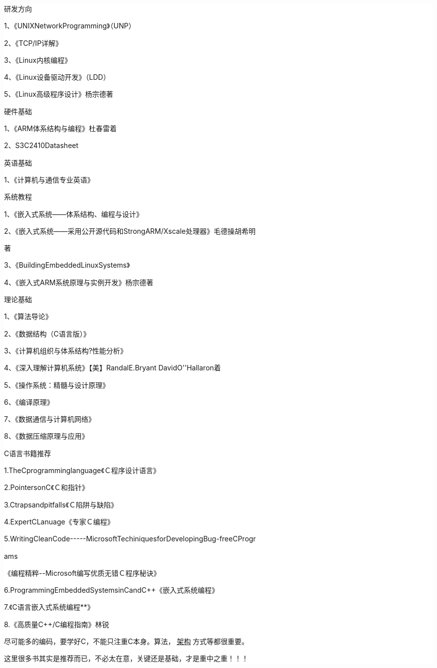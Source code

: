 研发方向

1、《UNIXNetworkProgramming》（UNP）

2、《TCP/IP详解》

3、《Linux内核编程》

4、《Linux设备驱动开发》（LDD）

5、《Linux高级程序设计》杨宗德著

硬件基础

1、《ARM体系结构与编程》杜春雷着

2、S3C2410Datasheet

英语基础

1、《计算机与通信专业英语》

系统教程

1、《嵌入式系统――体系结构、编程与设计》

2、《嵌入式系统――采用公开源代码和StrongARM/Xscale处理器》毛德操胡希明

著

3、《BuildingEmbeddedLinuxSystems》

4、《嵌入式ARM系统原理与实例开发》杨宗德著

理论基础

1、《算法导论》

2、《数据结构（C语言版）》

3、《计算机组织与体系结构?性能分析》

4、《深入理解计算机系统》【美】RandalE.Bryant DavidO''Hallaron着

5、《操作系统：精髓与设计原理》

6、《编译原理》

7、《数据通信与计算机网络》

8、《数据压缩原理与应用》

C语言书籍推荐

1.TheCprogramminglanguage《Ｃ程序设计语言》

2.PointersonC《Ｃ和指针》

3.Ctrapsandpitfalls《Ｃ陷阱与缺陷》

4.ExpertCLanuage《专家Ｃ编程》

5.WritingCleanCode-----MicrosoftTechiniquesforDevelopingBug-freeCProgr

ams

《编程精粹--Microsoft编写优质无错Ｃ程序秘诀》

6.ProgrammingEmbeddedSystemsinCandC++《嵌入式系统编程》

7.《C语言嵌入式系统编程\*\*》

8.《高质量C++/C编程指南》林锐

尽可能多的编码，要学好C，不能只注重C本身。算法，
[架构](http://lib.csdn.net/base/16 "大型网站架构知识库")
方式等都很重要。

这里很多书其实是推荐而已，不必太在意，关键还是基础，才是重中之重！！！